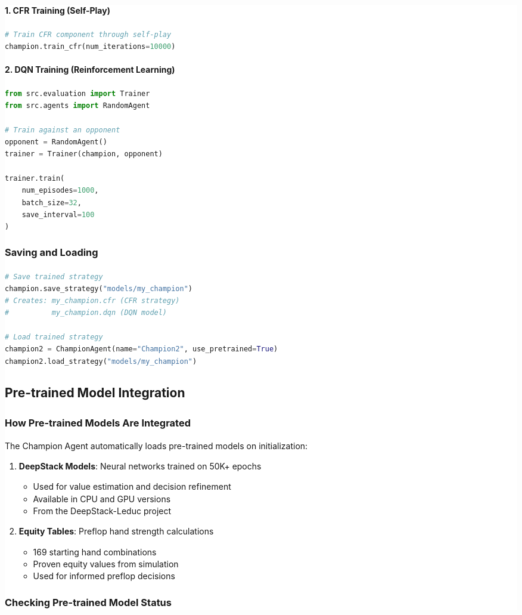#### 1. CFR Training (Self-Play)

```python
# Train CFR component through self-play
champion.train_cfr(num_iterations=10000)
```

#### 2. DQN Training (Reinforcement Learning)

```python
from src.evaluation import Trainer
from src.agents import RandomAgent

# Train against an opponent
opponent = RandomAgent()
trainer = Trainer(champion, opponent)

trainer.train(
    num_episodes=1000,
    batch_size=32,
    save_interval=100
)
```

### Saving and Loading

```python
# Save trained strategy
champion.save_strategy("models/my_champion")
# Creates: my_champion.cfr (CFR strategy)
#          my_champion.dqn (DQN model)

# Load trained strategy
champion2 = ChampionAgent(name="Champion2", use_pretrained=True)
champion2.load_strategy("models/my_champion")
```

## Pre-trained Model Integration

### How Pre-trained Models Are Integrated

The Champion Agent automatically loads pre-trained models on initialization:

1. **DeepStack Models**: Neural networks trained on 50K+ epochs
   - Used for value estimation and decision refinement
   - Available in CPU and GPU versions
   - From the DeepStack-Leduc project

2. **Equity Tables**: Preflop hand strength calculations
   - 169 starting hand combinations
   - Proven equity values from simulation
   - Used for informed preflop decisions

### Checking Pre-trained Model Status
